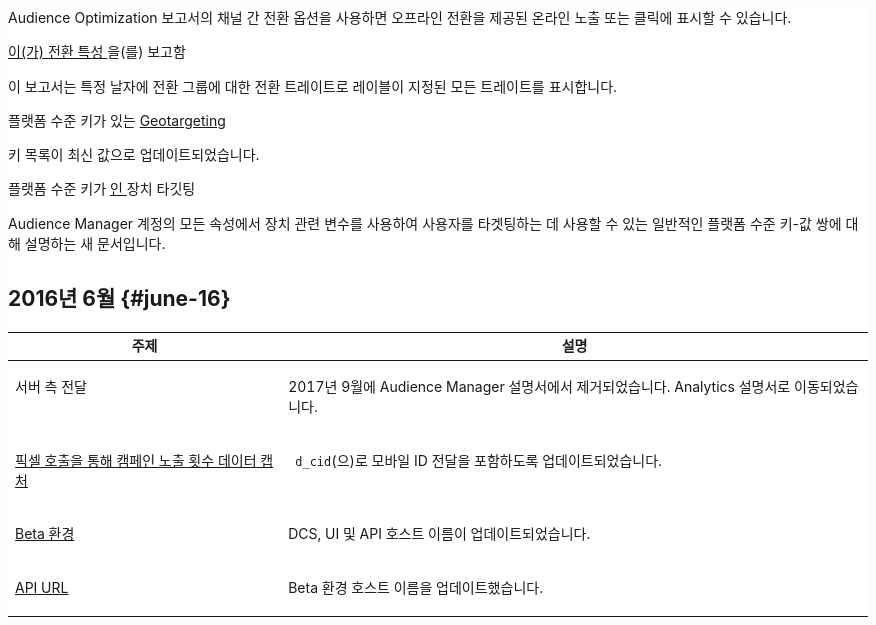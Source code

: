    <td colname="col2"> <p><span class="wintitle"> Audience Optimization</span> 보고서의 <span class="wintitle"> 채널 간 전환</span> 옵션을 사용하면 오프라인 전환을 제공된 온라인 노출 또는 클릭에 표시할 수 있습니다. </p> </td> 
  </tr> 
  <tr> 
   <td colname="col1"> <p> <a href="../reporting/audience-optimization-reports/aor-advertisers/reported-conversion-traits.md">이(가) 전환 특성 </a>을(를) 보고함 </p> </td> 
   <td colname="col2"> <p> 이 보고서는 특정 날자에 전환 그룹에 대한 전환 트레이트로 레이블이 지정된 모든 트레이트를 표시합니다. </p> </td> 
  </tr> 
  <tr> 
   <td colname="col1"> <p> 플랫폼 수준 키가 있는 <a href="../features/traits/trait-geotarget-keys.md"> Geotargeting </a> </p> </td> 
   <td colname="col2"> <p>키 목록이 최신 값으로 업데이트되었습니다. </p> </td> 
  </tr> 
  <tr> 
   <td colname="col1"> 플랫폼 수준 키가 <a href="../features/traits/trait-device-targeting.md">인 </a> 장치 타깃팅 </td> 
   <td colname="col2"> <p>Audience Manager 계정의 모든 속성에서 장치 관련 변수를 사용하여 사용자를 타겟팅하는 데 사용할 수 있는 일반적인 플랫폼 수준 키-값 쌍에 대해 설명하는 새 문서입니다. </p> </td> 
  </tr> 
 </tbody> 
</table>

## 2016년 6월 {#june-16}

<table id="table_E71252DF328F42A3AB0BD2CA7DC5A549"> 
 <thead> 
  <tr> 
   <th colname="col1" class="entry"> 주제 </th> 
   <th colname="col2" class="entry"> 설명 </th> 
  </tr> 
 </thead>
 <tbody> 
  <tr> 
   <td colname="col1"> <p> 서버 측 전달 </p> </td> 
   <td colname="col2"> <p>2017년 9월에 <span class="keyword"> Audience Manager</span> 설명서에서 제거되었습니다. <span class="keyword"> Analytics</span> 설명서로 이동되었습니다. </p> </td> 
  </tr> 
  <tr> 
   <td colname="col1"> <p> <a href="../integration/media-data-integration/impression-data-pixels.md"> 픽셀 호출을 통해 캠페인 노출 횟수 데이터 캡처 </a> </p> </td> 
   <td colname="col2"> <p><code> d_cid</code>(으)로 모바일 ID 전달을 포함하도록 업데이트되었습니다. </p> </td> 
  </tr> 
  <tr> 
   <td colname="col1"> <p> <a href="../reference/beta-environment.md"> Beta 환경 </a> </p> </td> 
   <td colname="col2"> <p>DCS, UI 및 API 호스트 이름이 업데이트되었습니다. </p> </td> 
  </tr> 
  <tr> 
   <td colname="col1"> <p> <a href="../api/rest-api-main/aam-api-getting-started.md#api-urls"> API URL </a> </p> </td> 
   <td colname="col2"> <p>Beta 환경 호스트 이름을 업데이트했습니다. </p> </td> 
  </tr> 
 </tbody> 
</table>

